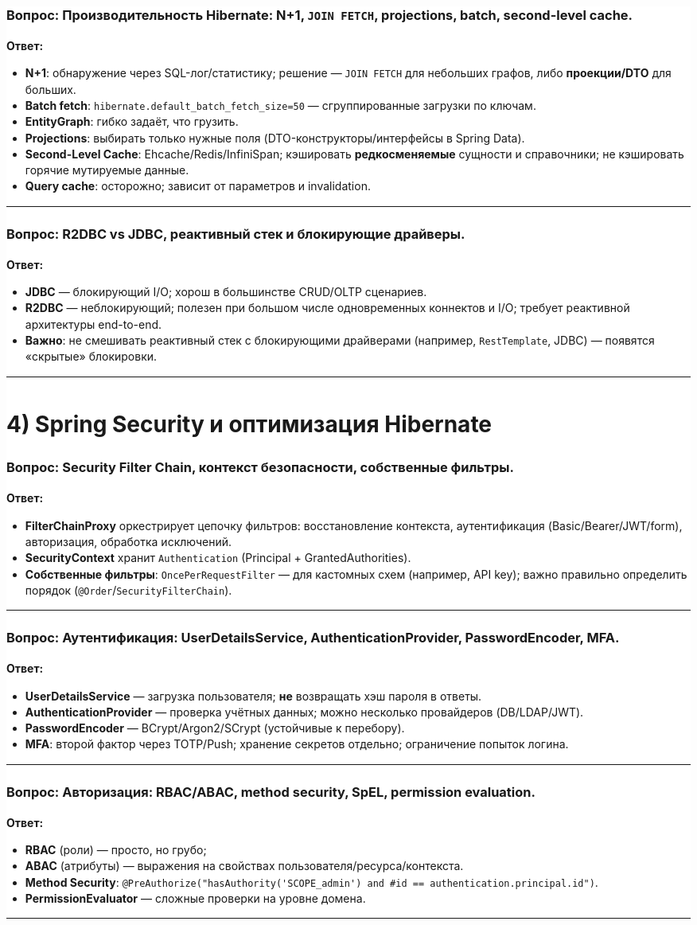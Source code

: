 
### Вопрос: Производительность Hibernate: N+1, `JOIN FETCH`, projections, batch, second-level cache.
**Ответ:**  
- **N+1**: обнаружение через SQL-лог/статистику; решение — `JOIN FETCH` для небольших графов, либо **проекции/DTO** для больших.
- **Batch fetch**: `hibernate.default_batch_fetch_size=50` — сгруппированные загрузки по ключам.  
- **EntityGraph**: гибко задаёт, что грузить.  
- **Projections**: выбирать только нужные поля (DTO-конструкторы/интерфейсы в Spring Data).  
- **Second-Level Cache**: Ehcache/Redis/InfiniSpan; кэшировать **редкосменяемые** сущности и справочники; не кэшировать горячие мутируемые данные.  
- **Query cache**: осторожно; зависит от параметров и invalidation.

---

### Вопрос: R2DBC vs JDBC, реактивный стек и блокирующие драйверы.
**Ответ:**  
- **JDBC** — блокирующий I/O; хорош в большинстве CRUD/OLTP сценариев.  
- **R2DBC** — неблокирующий; полезен при большом числе одновременных коннектов и I/O; требует реактивной архитектуры end-to-end.  
- **Важно**: не смешивать реактивный стек с блокирующими драйверами (например, `RestTemplate`, JDBC) — появятся «скрытые» блокировки.

---

# 4) Spring Security и оптимизация Hibernate

### Вопрос: Security Filter Chain, контекст безопасности, собственные фильтры.
**Ответ:**  
- **FilterChainProxy** оркестрирует цепочку фильтров: восстановление контекста, аутентификация (Basic/Bearer/JWT/form), авторизация, обработка исключений.  
- **SecurityContext** хранит `Authentication` (Principal + GrantedAuthorities).  
- **Собственные фильтры**: `OncePerRequestFilter` — для кастомных схем (например, API key); важно правильно определить порядок (`@Order`/`SecurityFilterChain`).

---

### Вопрос: Аутентификация: UserDetailsService, AuthenticationProvider, PasswordEncoder, MFA.
**Ответ:**  
- **UserDetailsService** — загрузка пользователя; **не** возвращать хэш пароля в ответы.  
- **AuthenticationProvider** — проверка учётных данных; можно несколько провайдеров (DB/LDAP/JWT).  
- **PasswordEncoder** — BCrypt/Argon2/SCrypt (устойчивые к перебору).  
- **MFA**: второй фактор через TOTP/Push; хранение секретов отдельно; ограничение попыток логина.

---

### Вопрос: Авторизация: RBAC/ABAC, method security, SpEL, permission evaluation.
**Ответ:**  
- **RBAC** (роли) — просто, но грубо;  
- **ABAC** (атрибуты) — выражения на свойствах пользователя/ресурса/контекста.  
- **Method Security**: `@PreAuthorize("hasAuthority('SCOPE_admin') and #id == authentication.principal.id")`.  
- **PermissionEvaluator** — сложные проверки на уровне домена.

---